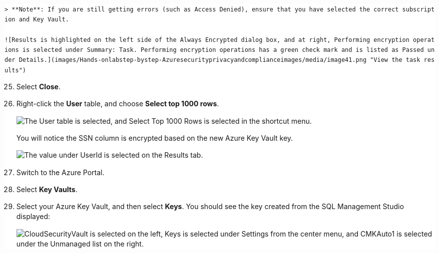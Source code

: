     > **Note**: If you are still getting errors (such as Access Denied), ensure that you have selected the correct subscription and Key Vault.

    ![Results is highlighted on the left side of the Always Encrypted dialog box, and at right, Performing encryption operations is selected under Summary: Task. Performing encryption operations has a green check mark and is listed as Passed under Details.](images/Hands-onlabstep-bystep-Azuresecurityprivacyandcomplianceimages/media/image41.png "View the task results")

25. Select **Close**.

26. Right-click the **User** table, and choose **Select top 1000 rows**.

    ![The User table is selected, and Select Top 1000 Rows is selected in the shortcut menu.](images/Hands-onlabstep-bystep-Azuresecurityprivacyandcomplianceimages/media/image42.png "Select the top 1000 rows")

    You will notice the SSN column is encrypted based on the new Azure Key Vault key.

    ![The value under UserId is selected on the Results tab.](images/Hands-onlabstep-bystep-Azuresecurityprivacyandcomplianceimages/media/image43.png "Notice the SSN column")

27. Switch to the Azure Portal.

28. Select **Key Vaults**.

29. Select your Azure Key Vault, and then select **Keys**. You should see the key created from the SQL Management Studio displayed:

    ![CloudSecurityVault is selected on the left, Keys is selected under Settings from the center menu, and CMKAuto1 is selected under the Unmanaged list on the right.](images/Hands-onlabstep-bystep-Azuresecurityprivacyandcomplianceimages/media/image44.png "Select your Azure Key Vault")
